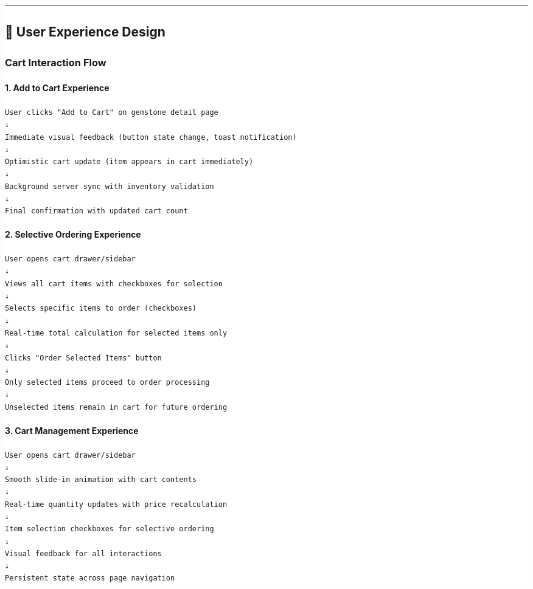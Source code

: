 ```typescript
```

---

## 🎨 User Experience Design

### Cart Interaction Flow

#### 1. Add to Cart Experience

```
User clicks "Add to Cart" on gemstone detail page
↓
Immediate visual feedback (button state change, toast notification)
↓
Optimistic cart update (item appears in cart immediately)
↓
Background server sync with inventory validation
↓
Final confirmation with updated cart count
```

#### 2. Selective Ordering Experience

```
User opens cart drawer/sidebar
↓
Views all cart items with checkboxes for selection
↓
Selects specific items to order (checkboxes)
↓
Real-time total calculation for selected items only
↓
Clicks "Order Selected Items" button
↓
Only selected items proceed to order processing
↓
Unselected items remain in cart for future ordering
```

#### 3. Cart Management Experience

```
User opens cart drawer/sidebar
↓
Smooth slide-in animation with cart contents
↓
Real-time quantity updates with price recalculation
↓
Item selection checkboxes for selective ordering
↓
Visual feedback for all interactions
↓
Persistent state across page navigation
```
